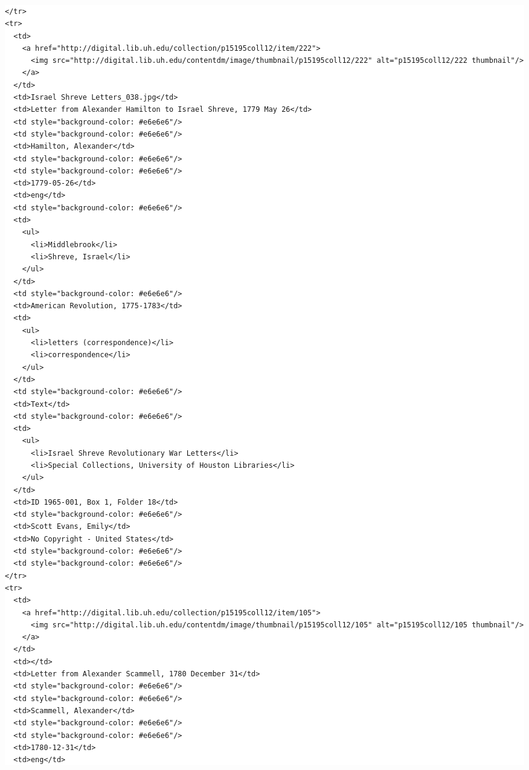     </tr>
    <tr>
      <td>
        <a href="http://digital.lib.uh.edu/collection/p15195coll12/item/222">
          <img src="http://digital.lib.uh.edu/contentdm/image/thumbnail/p15195coll12/222" alt="p15195coll12/222 thumbnail"/>
        </a>
      </td>
      <td>Israel Shreve Letters_038.jpg</td>
      <td>Letter from Alexander Hamilton to Israel Shreve, 1779 May 26</td>
      <td style="background-color: #e6e6e6"/>
      <td style="background-color: #e6e6e6"/>
      <td>Hamilton, Alexander</td>
      <td style="background-color: #e6e6e6"/>
      <td style="background-color: #e6e6e6"/>
      <td>1779-05-26</td>
      <td>eng</td>
      <td style="background-color: #e6e6e6"/>
      <td>
        <ul>
          <li>Middlebrook</li>
          <li>Shreve, Israel</li>
        </ul>
      </td>
      <td style="background-color: #e6e6e6"/>
      <td>American Revolution, 1775-1783</td>
      <td>
        <ul>
          <li>letters (correspondence)</li>
          <li>correspondence</li>
        </ul>
      </td>
      <td style="background-color: #e6e6e6"/>
      <td>Text</td>
      <td style="background-color: #e6e6e6"/>
      <td>
        <ul>
          <li>Israel Shreve Revolutionary War Letters</li>
          <li>Special Collections, University of Houston Libraries</li>
        </ul>
      </td>
      <td>ID 1965-001, Box 1, Folder 18</td>
      <td style="background-color: #e6e6e6"/>
      <td>Scott Evans, Emily</td>
      <td>No Copyright - United States</td>
      <td style="background-color: #e6e6e6"/>
      <td style="background-color: #e6e6e6"/>
    </tr>
    <tr>
      <td>
        <a href="http://digital.lib.uh.edu/collection/p15195coll12/item/105">
          <img src="http://digital.lib.uh.edu/contentdm/image/thumbnail/p15195coll12/105" alt="p15195coll12/105 thumbnail"/>
        </a>
      </td>
      <td></td>
      <td>Letter from Alexander Scammell, 1780 December 31</td>
      <td style="background-color: #e6e6e6"/>
      <td style="background-color: #e6e6e6"/>
      <td>Scammell, Alexander</td>
      <td style="background-color: #e6e6e6"/>
      <td style="background-color: #e6e6e6"/>
      <td>1780-12-31</td>
      <td>eng</td>